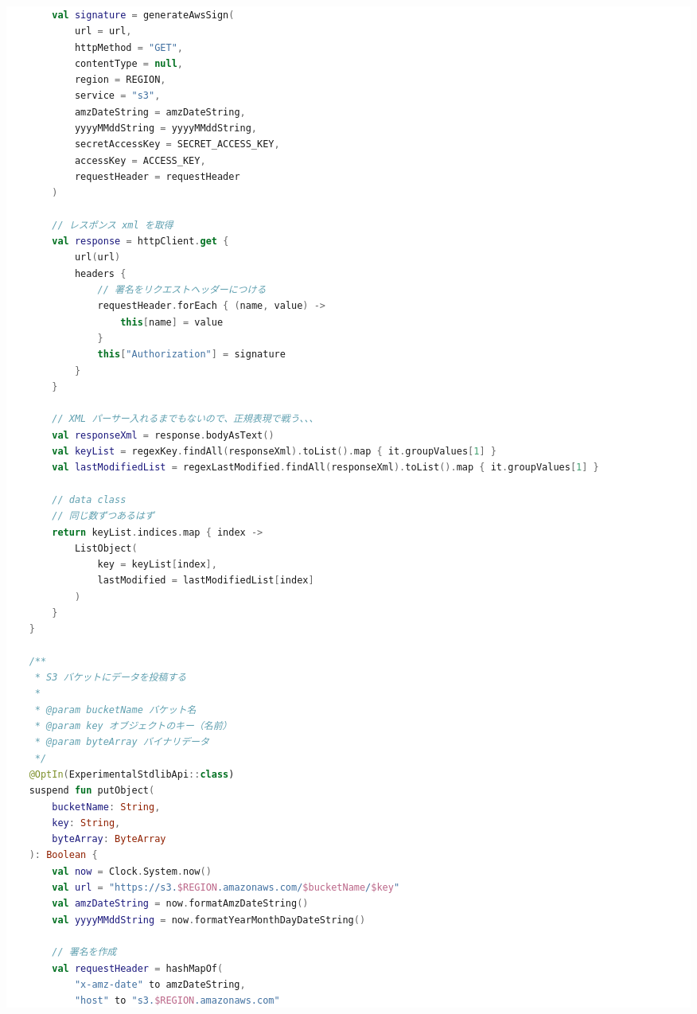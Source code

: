 ```kotlin
        val signature = generateAwsSign(
            url = url,
            httpMethod = "GET",
            contentType = null,
            region = REGION,
            service = "s3",
            amzDateString = amzDateString,
            yyyyMMddString = yyyyMMddString,
            secretAccessKey = SECRET_ACCESS_KEY,
            accessKey = ACCESS_KEY,
            requestHeader = requestHeader
        )

        // レスポンス xml を取得
        val response = httpClient.get {
            url(url)
            headers {
                // 署名をリクエストヘッダーにつける
                requestHeader.forEach { (name, value) ->
                    this[name] = value
                }
                this["Authorization"] = signature
            }
        }

        // XML パーサー入れるまでもないので、正規表現で戦う、、、
        val responseXml = response.bodyAsText()
        val keyList = regexKey.findAll(responseXml).toList().map { it.groupValues[1] }
        val lastModifiedList = regexLastModified.findAll(responseXml).toList().map { it.groupValues[1] }

        // data class
        // 同じ数ずつあるはず
        return keyList.indices.map { index ->
            ListObject(
                key = keyList[index],
                lastModified = lastModifiedList[index]
            )
        }
    }

    /**
     * S3 バケットにデータを投稿する
     *
     * @param bucketName バケット名
     * @param key オブジェクトのキー（名前）
     * @param byteArray バイナリデータ
     */
    @OptIn(ExperimentalStdlibApi::class)
    suspend fun putObject(
        bucketName: String,
        key: String,
        byteArray: ByteArray
    ): Boolean {
        val now = Clock.System.now()
        val url = "https://s3.$REGION.amazonaws.com/$bucketName/$key"
        val amzDateString = now.formatAmzDateString()
        val yyyyMMddString = now.formatYearMonthDayDateString()

        // 署名を作成
        val requestHeader = hashMapOf(
            "x-amz-date" to amzDateString,
            "host" to "s3.$REGION.amazonaws.com"
```